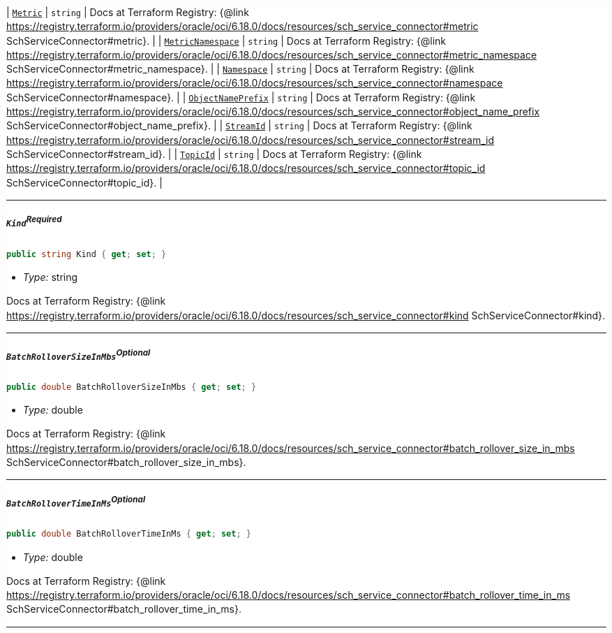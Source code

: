 | <code><a href="#rhizo-co-terraform-provider-oci.schServiceConnector.SchServiceConnectorTarget.property.metric">Metric</a></code> | <code>string</code> | Docs at Terraform Registry: {@link https://registry.terraform.io/providers/oracle/oci/6.18.0/docs/resources/sch_service_connector#metric SchServiceConnector#metric}. |
| <code><a href="#rhizo-co-terraform-provider-oci.schServiceConnector.SchServiceConnectorTarget.property.metricNamespace">MetricNamespace</a></code> | <code>string</code> | Docs at Terraform Registry: {@link https://registry.terraform.io/providers/oracle/oci/6.18.0/docs/resources/sch_service_connector#metric_namespace SchServiceConnector#metric_namespace}. |
| <code><a href="#rhizo-co-terraform-provider-oci.schServiceConnector.SchServiceConnectorTarget.property.namespace">Namespace</a></code> | <code>string</code> | Docs at Terraform Registry: {@link https://registry.terraform.io/providers/oracle/oci/6.18.0/docs/resources/sch_service_connector#namespace SchServiceConnector#namespace}. |
| <code><a href="#rhizo-co-terraform-provider-oci.schServiceConnector.SchServiceConnectorTarget.property.objectNamePrefix">ObjectNamePrefix</a></code> | <code>string</code> | Docs at Terraform Registry: {@link https://registry.terraform.io/providers/oracle/oci/6.18.0/docs/resources/sch_service_connector#object_name_prefix SchServiceConnector#object_name_prefix}. |
| <code><a href="#rhizo-co-terraform-provider-oci.schServiceConnector.SchServiceConnectorTarget.property.streamId">StreamId</a></code> | <code>string</code> | Docs at Terraform Registry: {@link https://registry.terraform.io/providers/oracle/oci/6.18.0/docs/resources/sch_service_connector#stream_id SchServiceConnector#stream_id}. |
| <code><a href="#rhizo-co-terraform-provider-oci.schServiceConnector.SchServiceConnectorTarget.property.topicId">TopicId</a></code> | <code>string</code> | Docs at Terraform Registry: {@link https://registry.terraform.io/providers/oracle/oci/6.18.0/docs/resources/sch_service_connector#topic_id SchServiceConnector#topic_id}. |

---

##### `Kind`<sup>Required</sup> <a name="Kind" id="rhizo-co-terraform-provider-oci.schServiceConnector.SchServiceConnectorTarget.property.kind"></a>

```csharp
public string Kind { get; set; }
```

- *Type:* string

Docs at Terraform Registry: {@link https://registry.terraform.io/providers/oracle/oci/6.18.0/docs/resources/sch_service_connector#kind SchServiceConnector#kind}.

---

##### `BatchRolloverSizeInMbs`<sup>Optional</sup> <a name="BatchRolloverSizeInMbs" id="rhizo-co-terraform-provider-oci.schServiceConnector.SchServiceConnectorTarget.property.batchRolloverSizeInMbs"></a>

```csharp
public double BatchRolloverSizeInMbs { get; set; }
```

- *Type:* double

Docs at Terraform Registry: {@link https://registry.terraform.io/providers/oracle/oci/6.18.0/docs/resources/sch_service_connector#batch_rollover_size_in_mbs SchServiceConnector#batch_rollover_size_in_mbs}.

---

##### `BatchRolloverTimeInMs`<sup>Optional</sup> <a name="BatchRolloverTimeInMs" id="rhizo-co-terraform-provider-oci.schServiceConnector.SchServiceConnectorTarget.property.batchRolloverTimeInMs"></a>

```csharp
public double BatchRolloverTimeInMs { get; set; }
```

- *Type:* double

Docs at Terraform Registry: {@link https://registry.terraform.io/providers/oracle/oci/6.18.0/docs/resources/sch_service_connector#batch_rollover_time_in_ms SchServiceConnector#batch_rollover_time_in_ms}.

---